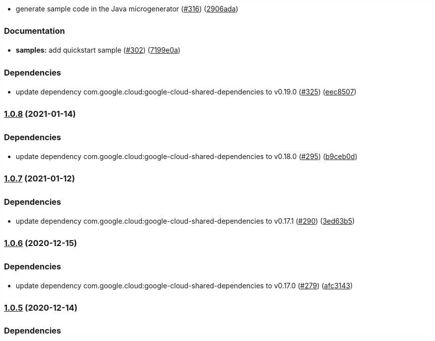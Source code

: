 * generate sample code in the Java microgenerator ([#316](https://www.github.com/googleapis/java-bigqueryreservation/issues/316)) ([2906ada](https://www.github.com/googleapis/java-bigqueryreservation/commit/2906ada0df29eb094c214fd3767efe381a571406))


### Documentation

* **samples:** add quickstart sample ([#302](https://www.github.com/googleapis/java-bigqueryreservation/issues/302)) ([7199e0a](https://www.github.com/googleapis/java-bigqueryreservation/commit/7199e0a2d7f7f8b5d03a21fbae96ee7f8828c750))


### Dependencies

* update dependency com.google.cloud:google-cloud-shared-dependencies to v0.19.0 ([#325](https://www.github.com/googleapis/java-bigqueryreservation/issues/325)) ([eec8507](https://www.github.com/googleapis/java-bigqueryreservation/commit/eec8507eaacb9ec7a83933fe1e54d4a20b8aad65))

### [1.0.8](https://www.github.com/googleapis/java-bigqueryreservation/compare/v1.0.7...v1.0.8) (2021-01-14)


### Dependencies

* update dependency com.google.cloud:google-cloud-shared-dependencies to v0.18.0 ([#295](https://www.github.com/googleapis/java-bigqueryreservation/issues/295)) ([b9ceb0d](https://www.github.com/googleapis/java-bigqueryreservation/commit/b9ceb0d3489140cefa19fee87ce984e44814cb89))

### [1.0.7](https://www.github.com/googleapis/java-bigqueryreservation/compare/v1.0.6...v1.0.7) (2021-01-12)


### Dependencies

* update dependency com.google.cloud:google-cloud-shared-dependencies to v0.17.1 ([#290](https://www.github.com/googleapis/java-bigqueryreservation/issues/290)) ([3ed63b5](https://www.github.com/googleapis/java-bigqueryreservation/commit/3ed63b54abeb55a7ab38fc5ac76de319f0e6c5c3))

### [1.0.6](https://www.github.com/googleapis/java-bigqueryreservation/compare/v1.0.5...v1.0.6) (2020-12-15)


### Dependencies

* update dependency com.google.cloud:google-cloud-shared-dependencies to v0.17.0 ([#279](https://www.github.com/googleapis/java-bigqueryreservation/issues/279)) ([afc3143](https://www.github.com/googleapis/java-bigqueryreservation/commit/afc31439e95b6c233165988eb27cb4e6be661d6f))

### [1.0.5](https://www.github.com/googleapis/java-bigqueryreservation/compare/v1.0.4...v1.0.5) (2020-12-14)


### Dependencies
